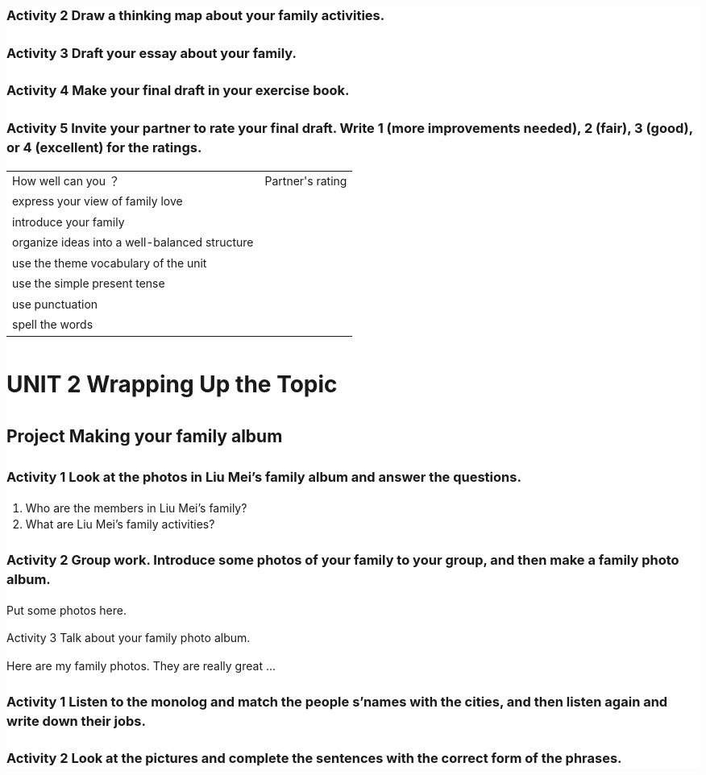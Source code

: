
### Activity  2 Draw a thinking map about your family activities.  

### Activity  3 Draft your essay about your family.



### Activity  4 Make your final draft in your exercise book.   
### Activity  5 Invite your partner to rate your final draft. Write 1 (more improvements needed), 2 (fair), 3 (good), or 4 (excellent) for the ratings.  

<html><body><table><tr><td>How well can you ？</td><td>Partner's rating</td></tr><tr><td>express your view of family love</td><td></td></tr><tr><td>introduce your family</td><td></td></tr><tr><td>organize ideas into a well-balanced structure</td><td></td></tr><tr><td>use the theme vocabulary of the unit</td><td></td></tr><tr><td>use the simple present tense</td><td></td></tr><tr><td>use punctuation</td><td></td></tr><tr><td>spell the words</td><td></td></tr></table></body></html>  

# UNIT 2  Wrapping Up the Topic

## Project Making your family album

### Activity  1 Look at the photos in Liu Mei’s family album and answer the questions.  

1. Who are the members in Liu Mei’s family?   
2. What are Liu Mei’s family activities?  



### Activity  2 Group work. Introduce some photos of your family to your group, and then make a family photo album.  



Put some photos here.  

 Activity 3 Talk about your family photo album.

Here are my family photos. They are really great ...  

### Activity  1 Listen to the monolog and match the people s’names with the cities, and then listen again and write down their jobs.  



### Activity  2 Look at the pictures and complete the sentences with the correct form of the phrases.


